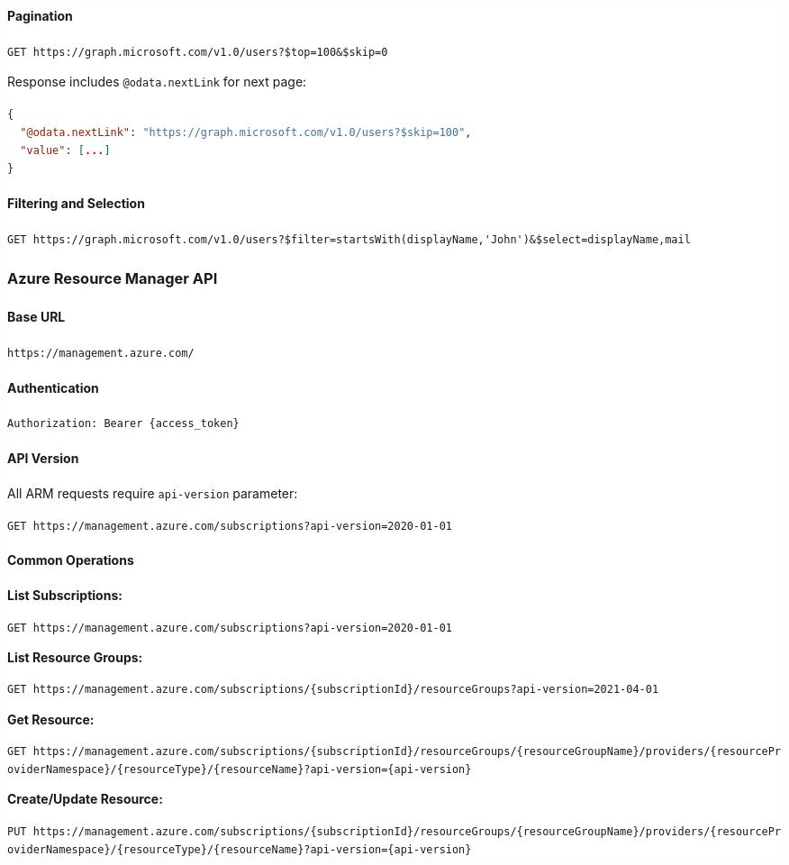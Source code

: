#### Pagination
```http
GET https://graph.microsoft.com/v1.0/users?$top=100&$skip=0
```

Response includes `@odata.nextLink` for next page:
```json
{
  "@odata.nextLink": "https://graph.microsoft.com/v1.0/users?$skip=100",
  "value": [...]
}
```

#### Filtering and Selection
```http
GET https://graph.microsoft.com/v1.0/users?$filter=startsWith(displayName,'John')&$select=displayName,mail
```

### Azure Resource Manager API

#### Base URL
```
https://management.azure.com/
```

#### Authentication
```http
Authorization: Bearer {access_token}
```

#### API Version
All ARM requests require `api-version` parameter:
```http
GET https://management.azure.com/subscriptions?api-version=2020-01-01
```

#### Common Operations

**List Subscriptions:**
```http
GET https://management.azure.com/subscriptions?api-version=2020-01-01
```

**List Resource Groups:**
```http
GET https://management.azure.com/subscriptions/{subscriptionId}/resourceGroups?api-version=2021-04-01
```

**Get Resource:**
```http
GET https://management.azure.com/subscriptions/{subscriptionId}/resourceGroups/{resourceGroupName}/providers/{resourceProviderNamespace}/{resourceType}/{resourceName}?api-version={api-version}
```

**Create/Update Resource:**
```http
PUT https://management.azure.com/subscriptions/{subscriptionId}/resourceGroups/{resourceGroupName}/providers/{resourceProviderNamespace}/{resourceType}/{resourceName}?api-version={api-version}
```
